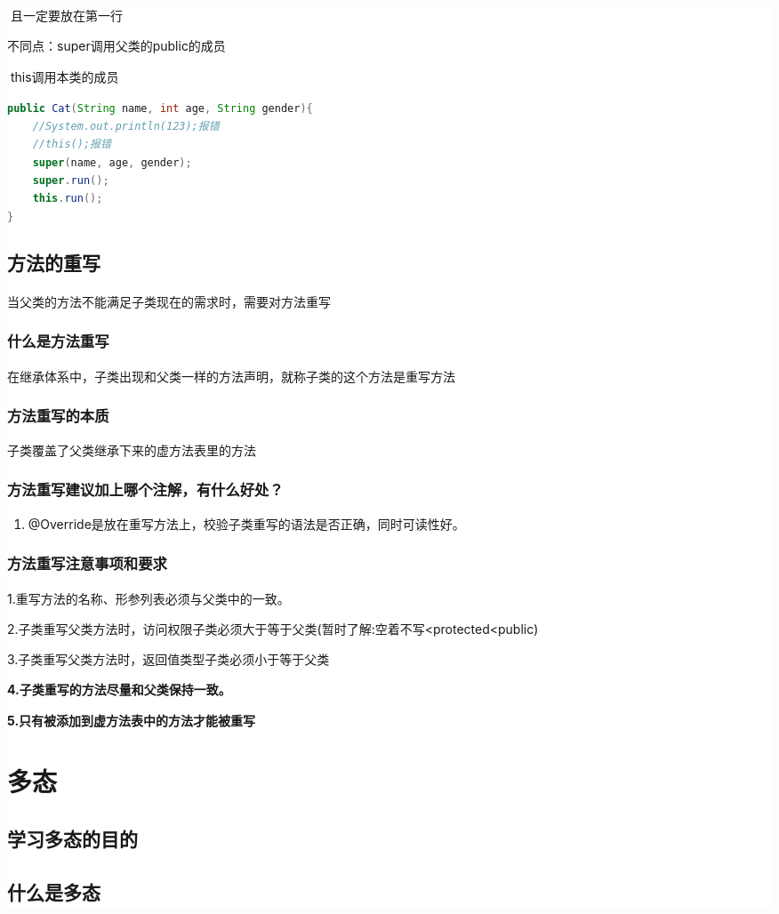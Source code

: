 ​				且一定要放在第一行

不同点：super调用父类的public的成员

​				this调用本类的成员

```java
public Cat(String name, int age, String gender){
    //System.out.println(123);报错
    //this();报错
    super(name, age, gender);
    super.run();
    this.run();
}
```



## 方法的重写

当父类的方法不能满足子类现在的需求时，需要对方法重写

### 什么是方法重写

在继承体系中，子类出现和父类一样的方法声明，就称子类的这个方法是重写方法

### 方法重写的本质

子类覆盖了父类继承下来的虚方法表里的方法

### 方法重写建议加上哪个注解，有什么好处？

1. @Override是放在重写方法上，校验子类重写的语法是否正确，同时可读性好。

### 方法重写注意事项和要求

1.重写方法的名称、形参列表必须与父类中的一致。

2.子类重写父类方法时，访问权限子类必须大于等于父类(暂时了解:空着不写<protected<public)

3.子类重写父类方法时，返回值类型子类必须小于等于父类

**4.子类重写的方法尽量和父类保持一致。**

**5.只有被添加到虚方法表中的方法才能被重写**



# 多态

## 学习多态的目的



## 什么是多态
